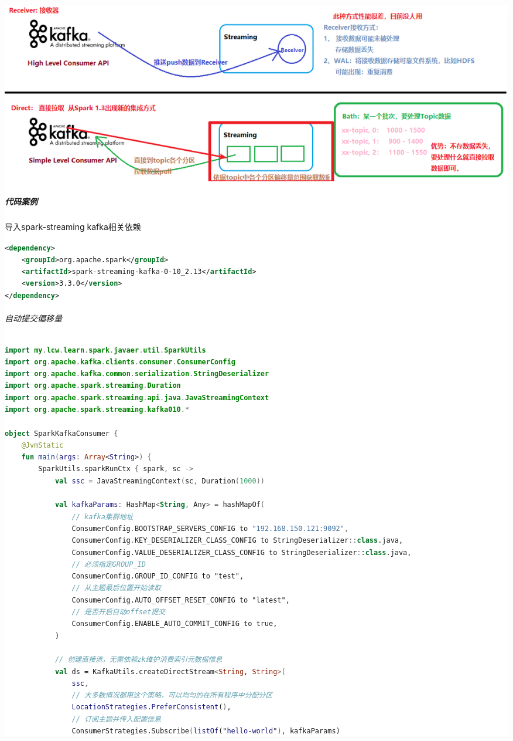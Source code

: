 ![1609900089165](Spark.assets/1609900089165.png)

##### 代码案例

导入spark-streaming kafka相关依赖

```xml
<dependency>
    <groupId>org.apache.spark</groupId>
    <artifactId>spark-streaming-kafka-0-10_2.13</artifactId>
    <version>3.3.0</version>
</dependency>
```

###### 自动提交偏移量

```kotlin
import my.lcw.learn.spark.javaer.util.SparkUtils
import org.apache.kafka.clients.consumer.ConsumerConfig
import org.apache.kafka.common.serialization.StringDeserializer
import org.apache.spark.streaming.Duration
import org.apache.spark.streaming.api.java.JavaStreamingContext
import org.apache.spark.streaming.kafka010.*

object SparkKafkaConsumer {
    @JvmStatic
    fun main(args: Array<String>) {
        SparkUtils.sparkRunCtx { spark, sc ->
            val ssc = JavaStreamingContext(sc, Duration(1000))

            val kafkaParams: HashMap<String, Any> = hashMapOf(
                // kafka集群地址
                ConsumerConfig.BOOTSTRAP_SERVERS_CONFIG to "192.168.150.121:9092",
                ConsumerConfig.KEY_DESERIALIZER_CLASS_CONFIG to StringDeserializer::class.java,
                ConsumerConfig.VALUE_DESERIALIZER_CLASS_CONFIG to StringDeserializer::class.java,
                // 必须指定GROUP_ID
                ConsumerConfig.GROUP_ID_CONFIG to "test",
                // 从主题最后位置开始读取
                ConsumerConfig.AUTO_OFFSET_RESET_CONFIG to "latest",
                // 是否开启自动offset提交
                ConsumerConfig.ENABLE_AUTO_COMMIT_CONFIG to true,
            )

            // 创建直接流，无需依赖zk维护消费索引元数据信息
            val ds = KafkaUtils.createDirectStream<String, String>(
                ssc,
                // 大多数情况都用这个策略，可以均匀的在所有程序中分配分区
                LocationStrategies.PreferConsistent(),
                // 订阅主题并传入配置信息
                ConsumerStrategies.Subscribe(listOf("hello-world"), kafkaParams)
```